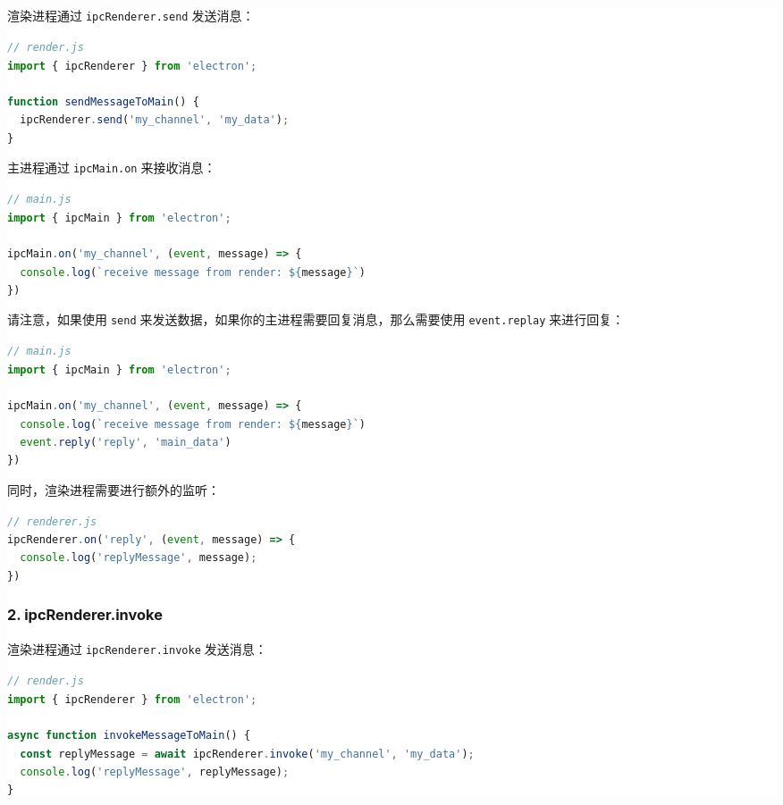 渲染进程通过 `ipcRenderer.send` 发送消息：

```js
// render.js
import { ipcRenderer } from 'electron';

function sendMessageToMain() {
  ipcRenderer.send('my_channel', 'my_data');
}
```

主进程通过 `ipcMain.on` 来接收消息：

```js
// main.js
import { ipcMain } from 'electron';

ipcMain.on('my_channel', (event, message) => {
  console.log(`receive message from render: ${message}`) 
})
```

请注意，如果使用 `send` 来发送数据，如果你的主进程需要回复消息，那么需要使用 `event.replay` 来进行回复：

```js
// main.js
import { ipcMain } from 'electron';

ipcMain.on('my_channel', (event, message) => {
  console.log(`receive message from render: ${message}`)
  event.reply('reply', 'main_data')
})
```

同时，渲染进程需要进行额外的监听：

```js
// renderer.js
ipcRenderer.on('reply', (event, message) => { 
  console.log('replyMessage', message);
})
```



### 2. ipcRenderer.invoke

渲染进程通过 `ipcRenderer.invoke` 发送消息：

```js
// render.js
import { ipcRenderer } from 'electron';

async function invokeMessageToMain() {
  const replyMessage = await ipcRenderer.invoke('my_channel', 'my_data');
  console.log('replyMessage', replyMessage);
}
```
